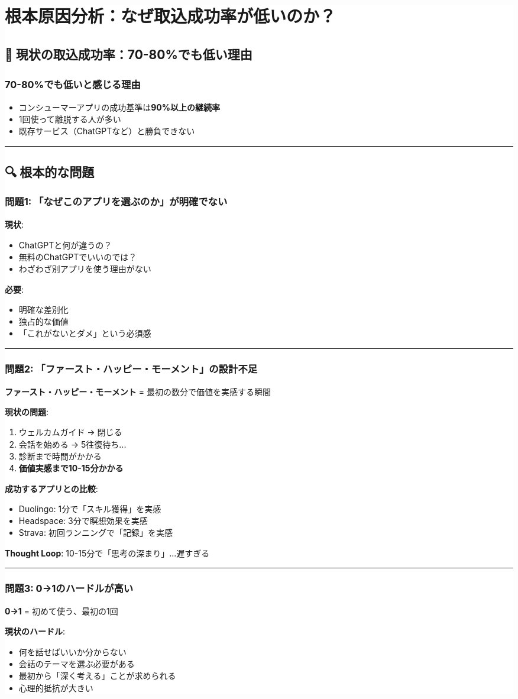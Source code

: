 # 根本原因分析：なぜ取込成功率が低いのか？

## 🎯 現状の取込成功率：70-80%でも低い理由

### 70-80%でも低いと感じる理由
- コンシューマーアプリの成功基準は**90%以上の継続率**
- 1回使って離脱する人が多い
- 既存サービス（ChatGPTなど）と勝負できない

---

## 🔍 根本的な問題

### 問題1: 「なぜこのアプリを選ぶのか」が明確でない

**現状**:
- ChatGPTと何が違うの？
- 無料のChatGPTでいいのでは？
- わざわざ別アプリを使う理由がない

**必要**:
- 明確な差別化
- 独占的な価値
- 「これがないとダメ」という必須感

---

### 問題2: 「ファースト・ハッピー・モーメント」の設計不足

**ファースト・ハッピー・モーメント** = 最初の数分で価値を実感する瞬間

**現状の問題**:
1. ウェルカムガイド → 閉じる
2. 会話を始める → 5往復待ち...
3. 診断まで時間がかかる
4. **価値実感まで10-15分かかる**

**成功するアプリとの比較**:
- Duolingo: 1分で「スキル獲得」を実感
- Headspace: 3分で瞑想効果を実感
- Strava: 初回ランニングで「記録」を実感

**Thought Loop**: 10-15分で「思考の深まり」...遅すぎる

---

### 問題3: 0→1のハードルが高い

**0→1** = 初めて使う、最初の1回

**現状のハードル**:
- 何を話せばいいか分からない
- 会話のテーマを選ぶ必要がある
- 最初から「深く考える」ことが求められる
- 心理的抵抗が大きい
